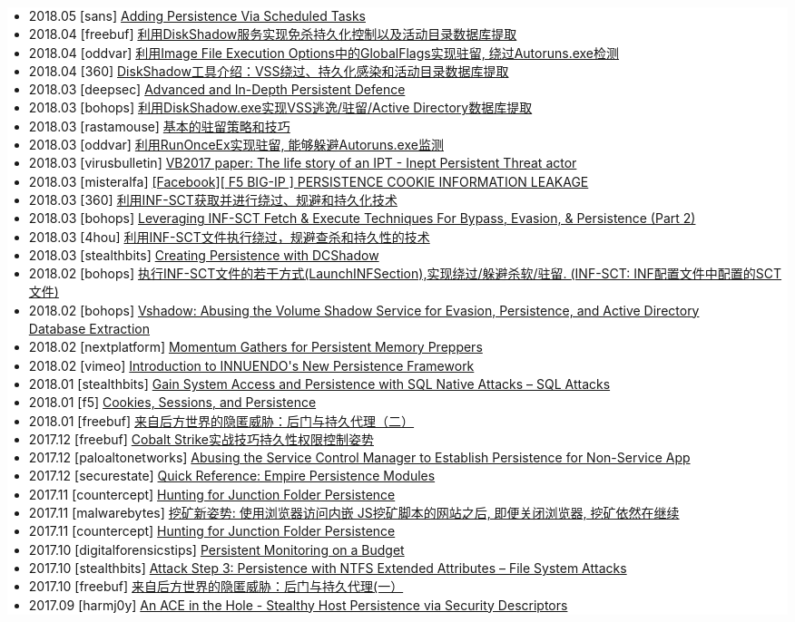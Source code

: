 - 2018.05 [sans] [Adding Persistence Via Scheduled Tasks](https://isc.sans.edu/forums/diary/Adding+Persistence+Via+Scheduled+Tasks/23633/)
- 2018.04 [freebuf] [利用DiskShadow服务实现免杀持久化控制以及活动目录数据库提取](http://www.freebuf.com/articles/system/168115.html)
- 2018.04 [oddvar] [利用Image File Execution Options中的GlobalFlags实现驻留, 绕过Autoruns.exe检测](https://oddvar.moe/2018/04/10/persistence-using-globalflags-in-image-file-execution-options-hidden-from-autoruns-exe/)
- 2018.04 [360] [DiskShadow工具介绍：VSS绕过、持久化感染和活动目录数据库提取](https://www.anquanke.com/post/id/103117/)
- 2018.03 [deepsec] [Advanced and In-Depth Persistent Defence](https://blog.deepsec.net/advanced-and-in-depth-persistent-defence/)
- 2018.03 [bohops] [利用DiskShadow.exe实现VSS逃逸/驻留/Active Directory数据库提取](https://bohops.com/2018/03/26/diskshadow-the-return-of-vss-evasion-persistence-and-active-directory-database-extraction/)
- 2018.03 [rastamouse] [基本的驻留策略和技巧](https://rastamouse.me/2018/03/a-view-of-persistence/)
- 2018.03 [oddvar] [利用RunOnceEx实现驻留, 能够躲避Autoruns.exe监测](https://oddvar.moe/2018/03/21/persistence-using-runonceex-hidden-from-autoruns-exe/)
- 2018.03 [virusbulletin] [VB2017 paper: The life story of an IPT - Inept Persistent Threat actor](https://www.virusbulletin.com/blog/2018/03/vb2017-paper-life-story-ipt-inept-persistent-threat-actor/)
- 2018.03 [misteralfa] [[Facebook][ F5 BIG-IP ] PERSISTENCE COOKIE INFORMATION LEAKAGE](http://misteralfa-hack.blogspot.com/2018/03/facebook-f5-big-ip-persistence-cookie.html)
- 2018.03 [360] [利用INF-SCT获取并进行绕过、规避和持久化技术](https://www.anquanke.com/post/id/100815/)
- 2018.03 [bohops] [Leveraging INF-SCT Fetch & Execute Techniques For Bypass, Evasion, & Persistence (Part 2)](https://bohops.com/2018/03/10/leveraging-inf-sct-fetch-execute-techniques-for-bypass-evasion-persistence-part-2/)
- 2018.03 [4hou] [利用INF-SCT文件执行绕过，规避查杀和持久性的技术](http://www.4hou.com/technology/10508.html)
- 2018.03 [stealthbits] [Creating Persistence with DCShadow](https://blog.stealthbits.com/creating-persistence-with-dcshadow/)
- 2018.02 [bohops] [执行INF-SCT文件的若干方式(LaunchINFSection),实现绕过/躲避杀软/驻留. (INF-SCT: INF配置文件中配置的SCT文件)](https://bohops.com/2018/02/26/leveraging-inf-sct-fetch-execute-techniques-for-bypass-evasion-persistence/)
- 2018.02 [bohops] [Vshadow: Abusing the Volume Shadow Service for Evasion, Persistence, and Active Directory Database Extraction](https://bohops.com/2018/02/10/vshadow-abusing-the-volume-shadow-service-for-evasion-persistence-and-active-directory-database-extraction/)
- 2018.02 [nextplatform] [Momentum Gathers for Persistent Memory Preppers](https://www.nextplatform.com/2018/02/07/momentum-gathers-persistent-memory-preppers/)
- 2018.02 [vimeo] [Introduction to INNUENDO's New Persistence Framework](https://vimeo.com/253864191)
- 2018.01 [stealthbits] [Gain System Access and Persistence with SQL Native Attacks – SQL Attacks](https://blog.stealthbits.com/gain-system-access-and-persistence-with-sql-native-attacks-sql-attacks/)
- 2018.01 [f5] [Cookies, Sessions, and Persistence](https://f5.com/resources/white-papers/cookies-sessions-and-persistence)
- 2018.01 [freebuf] [来自后方世界的隐匿威胁：后门与持久代理（二）](http://www.freebuf.com/articles/system/150314.html)
- 2017.12 [freebuf] [Cobalt Strike实战技巧持久性权限控制姿势](http://www.freebuf.com/sectool/157952.html)
- 2017.12 [paloaltonetworks] [Abusing the Service Control Manager to Establish Persistence for Non-Service App](https://unit42.paloaltonetworks.com/unit42-abusing-service-control-manager-establish-persistence-non-service-applications/)
- 2017.12 [securestate] [Quick Reference: Empire Persistence Modules](https://warroom.rsmus.com/quick-reference-empire-persistence-modules/)
- 2017.11 [countercept] [Hunting for Junction Folder Persistence](https://countercept.com/blog/hunting-for-junction-folder-persistence/)
- 2017.11 [malwarebytes] [挖矿新姿势: 使用浏览器访问内嵌 JS挖矿脚本的网站之后, 即便关闭浏览器, 挖矿依然在继续](https://blog.malwarebytes.com/cybercrime/2017/11/persistent-drive-by-cryptomining-coming-to-a-browser-near-you/)
- 2017.11 [countercept] [Hunting for Junction Folder Persistence](https://countercept.com/our-thinking/hunting-for-junction-folder-persistence/)
- 2017.10 [digitalforensicstips] [Persistent Monitoring on a Budget](http://digitalforensicstips.com/2017/10/persistent-monitoring-on-a-budget/)
- 2017.10 [stealthbits] [Attack Step 3: Persistence with NTFS Extended Attributes – File System Attacks](https://blog.stealthbits.com/attack-step-3-persistence-ntfs-extended-attributes-file-system-attacks)
- 2017.10 [freebuf] [来自后方世界的隐匿威胁：后门与持久代理(一）](http://www.freebuf.com/articles/system/149839.html)
- 2017.09 [harmj0y] [An ACE in the Hole - Stealthy Host Persistence via Security Descriptors](https://www.slideshare.net/harmj0y/an-ace-in-the-hole-stealthy-host-persistence-via-security-descriptors)